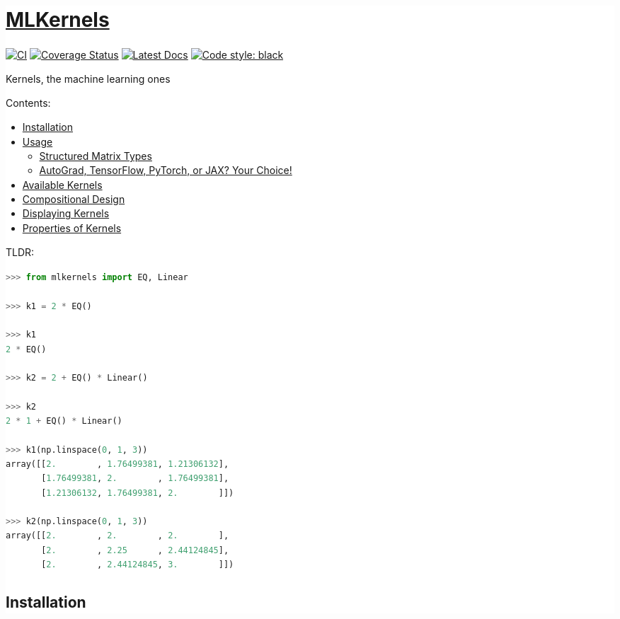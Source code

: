 # [MLKernels](http://github.com/wesselb/mlkernels)

[![CI](https://github.com/wesselb/mlkernels/workflows/CI/badge.svg)](https://github.com/wesselb/mlkernels/actions?query=workflow%3ACI)
[![Coverage Status](https://coveralls.io/repos/github/wesselb/mlkernels/badge.svg?branch=main)](https://coveralls.io/github/wesselb/mlkernels?branch=main)
[![Latest Docs](https://img.shields.io/badge/docs-latest-blue.svg)](https://wesselb.github.io/mlkernels)
[![Code style: black](https://img.shields.io/badge/code%20style-black-000000.svg)](https://github.com/psf/black)

Kernels, the machine learning ones

Contents:

- [Installation](#installation)
- [Usage](#usage)
    - [Structured Matrix Types](#structured-matrix-types)
    - [AutoGrad, TensorFlow, PyTorch, or JAX? Your Choice!](#autograd-tensorflow-pytorch-or-jax-your-choice)
- [Available Kernels](#available-kernels)
- [Compositional Design](#compositional-design)
- [Displaying Kernels](#displaying-kernels)
- [Properties of Kernels](#properties-of-kernels)

TLDR:

```python
>>> from mlkernels import EQ, Linear

>>> k1 = 2 * EQ()

>>> k1
2 * EQ()

>>> k2 = 2 + EQ() * Linear()

>>> k2
2 * 1 + EQ() * Linear()

>>> k1(np.linspace(0, 1, 3))
array([[2.        , 1.76499381, 1.21306132],
       [1.76499381, 2.        , 1.76499381],
       [1.21306132, 1.76499381, 2.        ]])

>>> k2(np.linspace(0, 1, 3))
array([[2.        , 2.        , 2.        ],
       [2.        , 2.25      , 2.44124845],
       [2.        , 2.44124845, 3.        ]])
```

## Installation
